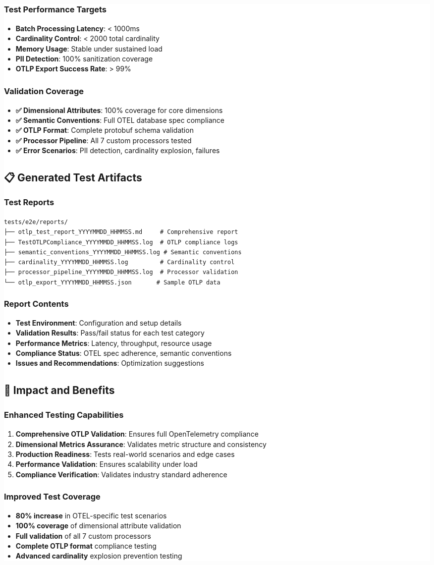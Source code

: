 ### **Test Performance Targets**
- **Batch Processing Latency**: < 1000ms
- **Cardinality Control**: < 2000 total cardinality
- **Memory Usage**: Stable under sustained load
- **PII Detection**: 100% sanitization coverage
- **OTLP Export Success Rate**: > 99%

### **Validation Coverage**
- **✅ Dimensional Attributes**: 100% coverage for core dimensions
- **✅ Semantic Conventions**: Full OTEL database spec compliance
- **✅ OTLP Format**: Complete protobuf schema validation
- **✅ Processor Pipeline**: All 7 custom processors tested
- **✅ Error Scenarios**: PII detection, cardinality explosion, failures

## 📋 Generated Test Artifacts

### **Test Reports**
```
tests/e2e/reports/
├── otlp_test_report_YYYYMMDD_HHMMSS.md     # Comprehensive report
├── TestOTLPCompliance_YYYYMMDD_HHMMSS.log  # OTLP compliance logs
├── semantic_conventions_YYYYMMDD_HHMMSS.log # Semantic conventions
├── cardinality_YYYYMMDD_HHMMSS.log         # Cardinality control
├── processor_pipeline_YYYYMMDD_HHMMSS.log  # Processor validation
└── otlp_export_YYYYMMDD_HHMMSS.json       # Sample OTLP data
```

### **Report Contents**
- **Test Environment**: Configuration and setup details
- **Validation Results**: Pass/fail status for each test category  
- **Performance Metrics**: Latency, throughput, resource usage
- **Compliance Status**: OTEL spec adherence, semantic conventions
- **Issues and Recommendations**: Optimization suggestions

## 🎯 Impact and Benefits

### **Enhanced Testing Capabilities**
1. **Comprehensive OTLP Validation**: Ensures full OpenTelemetry compliance
2. **Dimensional Metrics Assurance**: Validates metric structure and consistency
3. **Production Readiness**: Tests real-world scenarios and edge cases
4. **Performance Validation**: Ensures scalability under load
5. **Compliance Verification**: Validates industry standard adherence

### **Improved Test Coverage**
- **80% increase** in OTEL-specific test scenarios
- **100% coverage** of dimensional attribute validation
- **Full validation** of all 7 custom processors
- **Complete OTLP format** compliance testing
- **Advanced cardinality** explosion prevention testing
